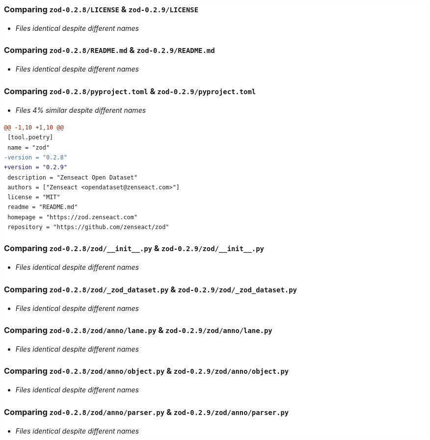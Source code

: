 ```diff
```

### Comparing `zod-0.2.8/LICENSE` & `zod-0.2.9/LICENSE`

 * *Files identical despite different names*

### Comparing `zod-0.2.8/README.md` & `zod-0.2.9/README.md`

 * *Files identical despite different names*

### Comparing `zod-0.2.8/pyproject.toml` & `zod-0.2.9/pyproject.toml`

 * *Files 4% similar despite different names*

```diff
@@ -1,10 +1,10 @@
 [tool.poetry]
 name = "zod"
-version = "0.2.8"
+version = "0.2.9"
 description = "Zenseact Open Dataset"
 authors = ["Zenseact <opendataset@zenseact.com>"]
 license = "MIT"
 readme = "README.md"
 homepage = "https://zod.zenseact.com"
 repository = "https://github.com/zenseact/zod"
```

### Comparing `zod-0.2.8/zod/__init__.py` & `zod-0.2.9/zod/__init__.py`

 * *Files identical despite different names*

### Comparing `zod-0.2.8/zod/_zod_dataset.py` & `zod-0.2.9/zod/_zod_dataset.py`

 * *Files identical despite different names*

### Comparing `zod-0.2.8/zod/anno/lane.py` & `zod-0.2.9/zod/anno/lane.py`

 * *Files identical despite different names*

### Comparing `zod-0.2.8/zod/anno/object.py` & `zod-0.2.9/zod/anno/object.py`

 * *Files identical despite different names*

### Comparing `zod-0.2.8/zod/anno/parser.py` & `zod-0.2.9/zod/anno/parser.py`

 * *Files identical despite different names*
